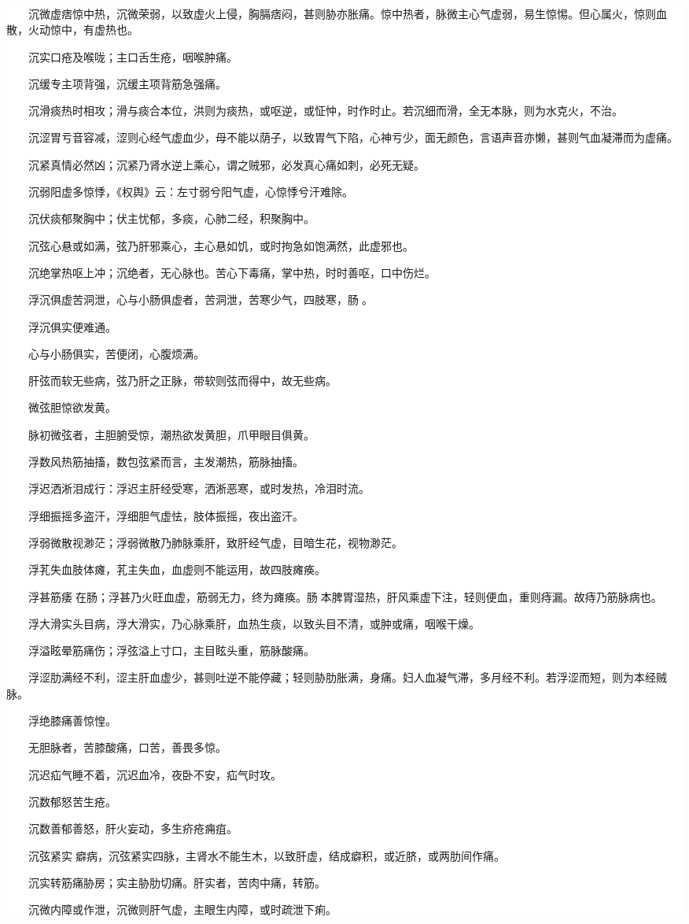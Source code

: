 　　沉微虚痞惊中热，沉微荣弱，以致虚火上侵，胸膈痞闷，甚则胁亦胀痛。惊中热者，脉微主心气虚弱，易生惊惕。但心属火，惊则血散，火动惊中，有虚热也。

　　沉实口疮及喉咙；主口舌生疮，咽喉肿痛。

　　沉缓专主项背强，沉缓主项背筋急强痛。

　　沉滑痰热时相攻；滑与痰合本位，洪则为痰热，或呕逆，或怔忡，时作时止。若沉细而滑，全无本脉，则为水克火，不治。

　　沉涩胃亏音容减，涩则心经气虚血少，母不能以荫子，以致胃气下陷，心神亏少，面无颜色，言语声音亦懒，甚则气血凝滞而为虚痛。

　　沉紧真情必然凶；沉紧乃肾水逆上乘心，谓之贼邪，必发真心痛如刺，必死无疑。

　　沉弱阳虚多惊悸，《权舆》云：左寸弱兮阳气虚，心惊悸兮汗难除。

　　沉伏痰郁聚胸中；伏主忧郁，多痰，心肺二经，积聚胸中。

　　沉弦心悬或如满，弦乃肝邪乘心，主心悬如饥，或时拘急如饱满然，此虚邪也。

　　沉绝掌热呕上冲；沉绝者，无心脉也。苦心下毒痛，掌中热，时时善呕，口中伤烂。

　　浮沉俱虚苦洞泄，心与小肠俱虚者，苦洞泄，苦寒少气，四肢寒，肠 。

　　浮沉俱实便难通。

　　心与小肠俱实，苦便闭，心腹烦满。

　　肝弦而软无些病，弦乃肝之正脉，带软则弦而得中，故无些病。

　　微弦胆惊欲发黄。

　　脉初微弦者，主胆腑受惊，潮热欲发黄胆，爪甲眼目俱黄。

　　浮数风热筋抽搐，数包弦紧而言，主发潮热，筋脉抽搐。

　　浮迟洒淅泪成行：浮迟主肝经受寒，洒淅恶寒，或时发热，冷泪时流。

　　浮细振摇多盗汗，浮细胆气虚怯，肢体振摇，夜出盗汗。

　　浮弱微散视渺茫；浮弱微散乃肺脉乘肝，致肝经气虚，目暗生花，视物渺茫。

　　浮芤失血肢体瘫，芤主失血，血虚则不能运用，故四肢瘫痪。

　　浮甚筋痿 在肠；浮甚乃火旺血虚，筋弱无力，终为瘫痪。肠 本脾胃湿热，肝风乘虚下注，轻则便血，重则痔漏。故痔乃筋脉病也。

　　浮大滑实头目病，浮大滑实，乃心脉乘肝，血热生痰，以致头目不清，或肿或痛，咽喉干燥。

　　浮溢眩晕筋痛伤；浮弦溢上寸口，主目眩头重，筋脉酸痛。

　　浮涩肋满经不利，涩主肝血虚少，甚则吐逆不能停藏；轻则胁肋胀满，身痛。妇人血凝气滞，多月经不利。若浮涩而短，则为本经贼脉。

　　浮绝膝痛善惊惶。

　　无胆脉者，苦膝酸痛，口苦，善畏多惊。

　　沉迟疝气睡不着，沉迟血冷，夜卧不安，疝气时攻。

　　沉数郁怒苦生疮。

　　沉数善郁善怒，肝火妄动，多生疥疮痈疽。

　　沉弦紧实 癖病，沉弦紧实四脉，主肾水不能生木，以致肝虚，结成癖积，或近脐，或两肋间作痛。

　　沉实转筋痛胁房；实主胁肋切痛。肝实者，苦肉中痛，转筋。

　　沉微内障或作泄，沉微则肝气虚，主眼生内障，或时疏泄下痢。
